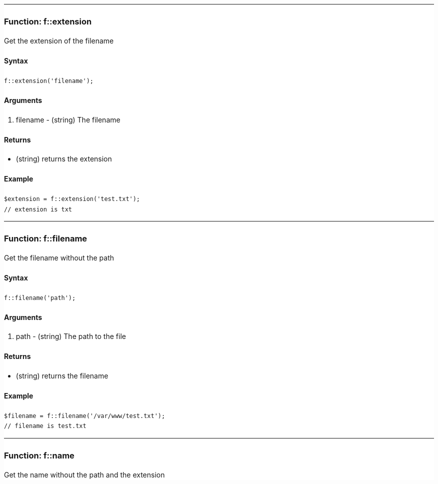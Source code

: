 
----



### Function: f::extension

Get the extension of the filename

#### Syntax

    f::extension('filename');
    
#### Arguments

1. filename - (string) The filename

#### Returns

- (string) returns the extension

#### Example

    $extension = f::extension('test.txt');
    // extension is txt


----



### Function: f::filename

Get the filename without the path

#### Syntax

    f::filename('path');
    
#### Arguments

1. path - (string) The path to the file

#### Returns

- (string) returns the filename

#### Example

    $filename = f::filename('/var/www/test.txt');
    // filename is test.txt


----



### Function: f::name

Get the name without the path and the extension
